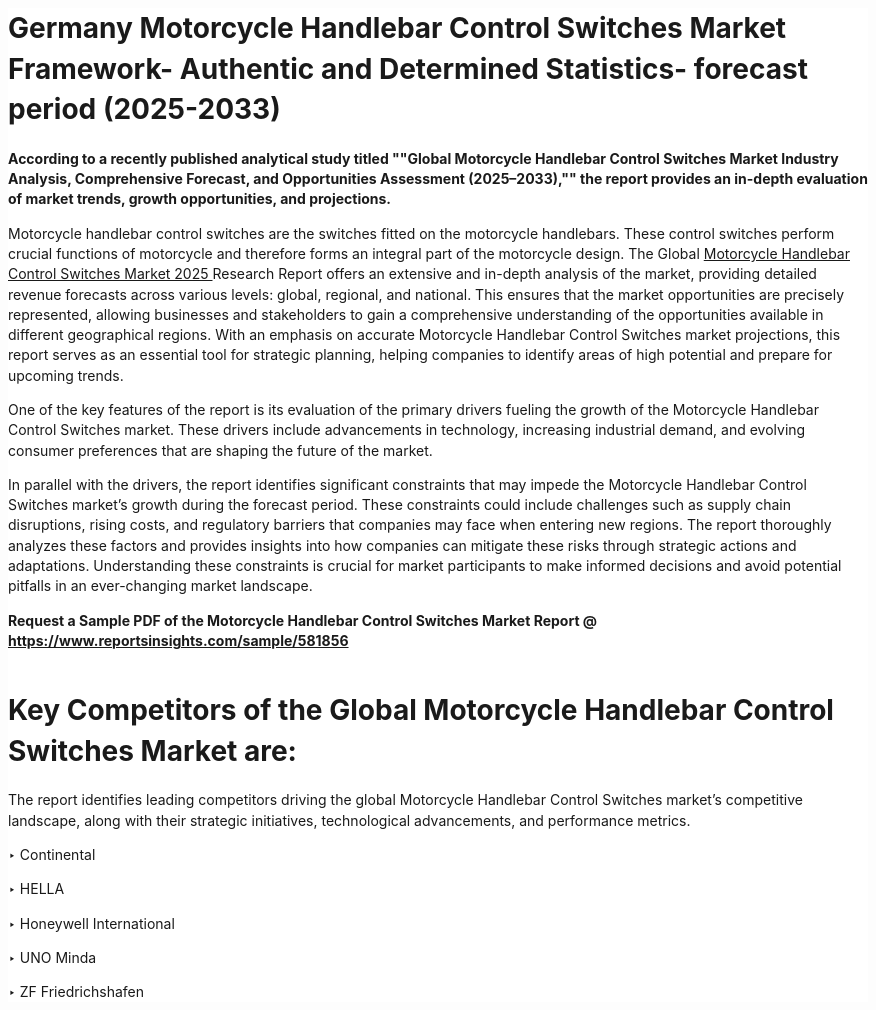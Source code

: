 # Germany Motorcycle Handlebar Control Switches Market Framework- Authentic and Determined Statistics- forecast period (2025-2033)

<strong>According to a recently published analytical study titled ""Global Motorcycle Handlebar Control Switches Market Industry Analysis, Comprehensive Forecast, and Opportunities Assessment (2025–2033),"" the report provides an in-depth evaluation of market trends, growth opportunities, and projections.</strong>

Motorcycle handlebar control switches are the switches fitted on the motorcycle handlebars. These control switches perform crucial functions of motorcycle and therefore forms an integral part of the motorcycle design. The Global <a href=https://www.reportsinsights.com/sample/581856>Motorcycle Handlebar Control Switches Market 2025 </a> Research Report offers an extensive and in-depth analysis of the market, providing detailed revenue forecasts across various levels: global, regional, and national. This ensures that the market opportunities are precisely represented, allowing businesses and stakeholders to gain a comprehensive understanding of the opportunities available in different geographical regions. With an emphasis on accurate Motorcycle Handlebar Control Switches market projections, this report serves as an essential tool for strategic planning, helping companies to identify areas of high potential and prepare for upcoming trends.

One of the key features of the report is its evaluation of the primary drivers fueling the growth of the Motorcycle Handlebar Control Switches market. These drivers include advancements in technology, increasing industrial demand, and evolving consumer preferences that are shaping the future of the market. 

In parallel with the drivers, the report identifies significant constraints that may impede the Motorcycle Handlebar Control Switches market’s growth during the forecast period. These constraints could include challenges such as supply chain disruptions, rising costs, and regulatory barriers that companies may face when entering new regions. The report thoroughly analyzes these factors and provides insights into how companies can mitigate these risks through strategic actions and adaptations. Understanding these constraints is crucial for market participants to make informed decisions and avoid potential pitfalls in an ever-changing market landscape.

<strong>Request a Sample PDF of the Motorcycle Handlebar Control Switches Market Report </strong><strong>@<a href=https://www.reportsinsights.com/sample/581856> https://www.reportsinsights.com/sample/581856</a></strong></font>

# <strong>Key Competitors of the Global Motorcycle Handlebar Control Switches Market are:</strong>

The report identifies leading competitors driving the global Motorcycle Handlebar Control Switches market’s competitive landscape, along with their strategic initiatives, technological advancements, and performance metrics.

‣ Continental

‣ HELLA

‣ Honeywell International

‣ UNO Minda

‣ ZF Friedrichshafen
